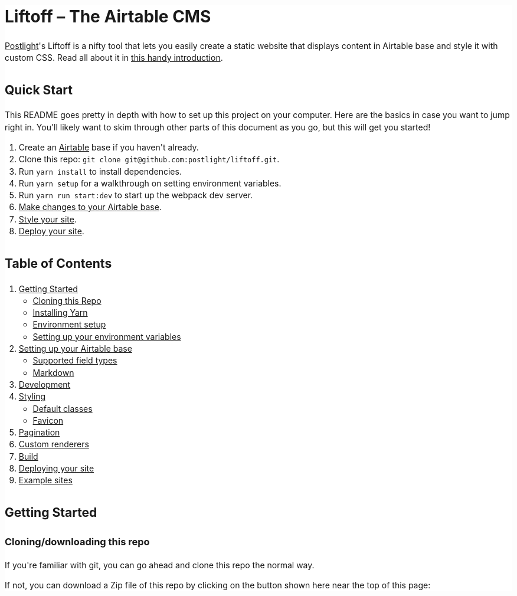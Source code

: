 # Liftoff – The Airtable CMS

[Postlight](https://postlight.com)'s Liftoff is a nifty tool that lets you easily create a static website that displays content in Airtable base and style it with custom CSS. Read all about it in [this handy introduction](https://postlight.com/trackchanges/introducing-liftoff-easily-create-a-static-website-powered-by-airtable).

## Quick Start

This README goes pretty in depth with how to set up this project on your computer. Here are the basics in case you want to jump right in. You'll likely want to skim through other parts of this document as you go, but this will get you started!

1. Create an [Airtable](https://www.airtable.com) base if you haven't already.
2. Clone this repo: `git clone git@github.com:postlight/liftoff.git`.
3. Run `yarn install` to install dependencies.
4. Run `yarn setup` for a walkthrough on setting environment variables.
5. Run `yarn run start:dev` to start up the webpack dev server.
6. [Make changes to your Airtable base](#setting-up-your-airtable-base).
7. [Style your site](#styling).
8. [Deploy your site](#deploying-your-site).

## Table of Contents

1. [Getting Started](#getting-started)
   - [Cloning this Repo](#cloning-this-repo)
   - [Installing Yarn](#installing-yarn)
   - [Environment setup](#environment-setup)
   - [Setting up your environment variables](#setting-up-your-environment-variables)
2. [Setting up your Airtable base](#setting-up-your-airtable-base)
   - [Supported field types](#supported-field-types)
   - [Markdown](#markdown)
3. [Development](#development)
4. [Styling](#styling)
   - [Default classes](#default-classes)
   - [Favicon](#favicon)
5. [Pagination](#pagination)
6. [Custom renderers](#custom-renderers)
7. [Build](#build)
8. [Deploying your site](#deploying-your-site)
9. [Example sites](#example-sites)

## Getting Started

### Cloning/downloading this repo

If you're familiar with git, you can go ahead and clone this repo the normal way.

If not, you can download a Zip file of this repo by clicking on the button shown here near the top of this page:
